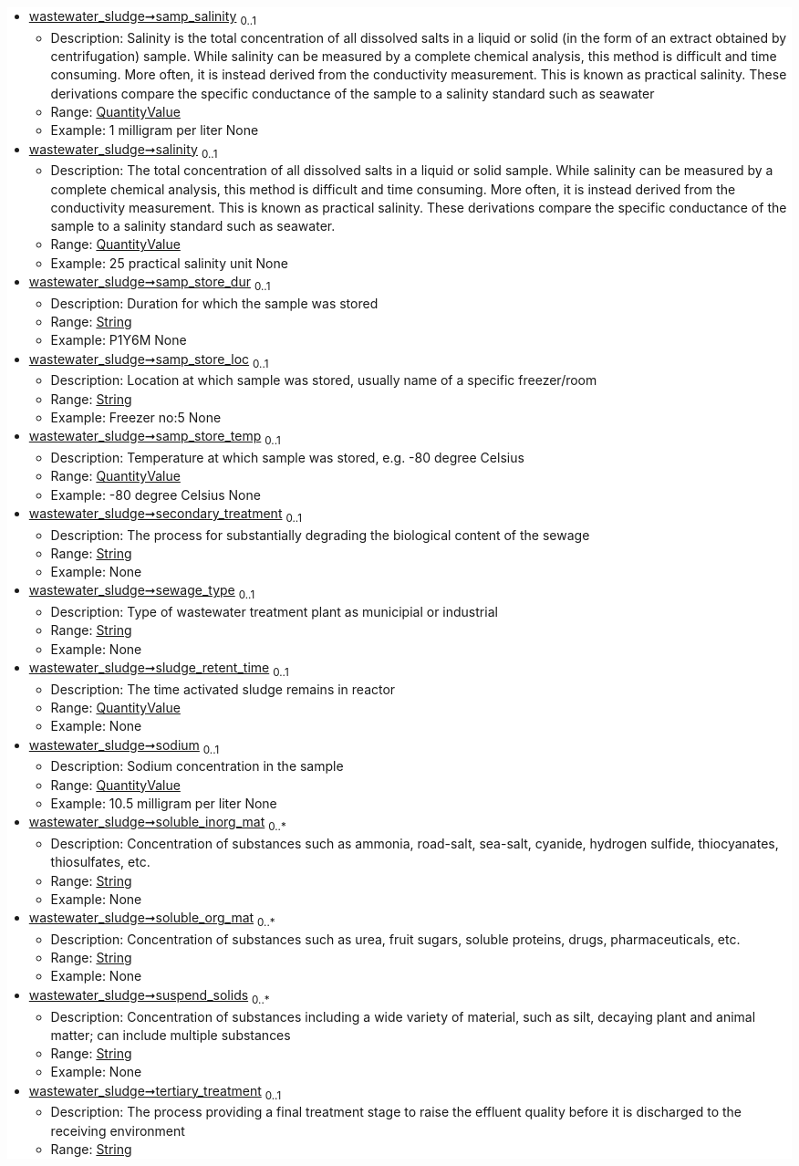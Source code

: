 * [wastewater_sludge➞samp_salinity](wastewater_sludge_samp_salinity.md)  <sub>0..1</sub>
     * Description: Salinity is the total concentration of all dissolved salts in a liquid or solid (in the form of an extract obtained by centrifugation) sample. While salinity can be measured by a complete chemical analysis, this method is difficult and time consuming. More often, it is instead derived from the conductivity measurement. This is known as practical salinity. These derivations compare the specific conductance of the sample to a salinity standard such as seawater
     * Range: [QuantityValue](QuantityValue.md)
     * Example: 1 milligram per liter None
 * [wastewater_sludge➞salinity](wastewater_sludge_salinity.md)  <sub>0..1</sub>
     * Description: The total concentration of all dissolved salts in a liquid or solid sample. While salinity can be measured by a complete chemical analysis, this method is difficult and time consuming. More often, it is instead derived from the conductivity measurement. This is known as practical salinity. These derivations compare the specific conductance of the sample to a salinity standard such as seawater.
     * Range: [QuantityValue](QuantityValue.md)
     * Example: 25 practical salinity unit None
 * [wastewater_sludge➞samp_store_dur](wastewater_sludge_samp_store_dur.md)  <sub>0..1</sub>
     * Description: Duration for which the sample was stored
     * Range: [String](types/String.md)
     * Example: P1Y6M None
 * [wastewater_sludge➞samp_store_loc](wastewater_sludge_samp_store_loc.md)  <sub>0..1</sub>
     * Description: Location at which sample was stored, usually name of a specific freezer/room
     * Range: [String](types/String.md)
     * Example: Freezer no:5 None
 * [wastewater_sludge➞samp_store_temp](wastewater_sludge_samp_store_temp.md)  <sub>0..1</sub>
     * Description: Temperature at which sample was stored, e.g. -80 degree Celsius
     * Range: [QuantityValue](QuantityValue.md)
     * Example: -80 degree Celsius None
 * [wastewater_sludge➞secondary_treatment](wastewater_sludge_secondary_treatment.md)  <sub>0..1</sub>
     * Description: The process for substantially degrading the biological content of the sewage
     * Range: [String](types/String.md)
     * Example:  None
 * [wastewater_sludge➞sewage_type](wastewater_sludge_sewage_type.md)  <sub>0..1</sub>
     * Description: Type of wastewater treatment plant as municipial or industrial
     * Range: [String](types/String.md)
     * Example:  None
 * [wastewater_sludge➞sludge_retent_time](wastewater_sludge_sludge_retent_time.md)  <sub>0..1</sub>
     * Description: The time activated sludge remains in reactor
     * Range: [QuantityValue](QuantityValue.md)
     * Example:  None
 * [wastewater_sludge➞sodium](wastewater_sludge_sodium.md)  <sub>0..1</sub>
     * Description: Sodium concentration in the sample
     * Range: [QuantityValue](QuantityValue.md)
     * Example: 10.5 milligram per liter None
 * [wastewater_sludge➞soluble_inorg_mat](wastewater_sludge_soluble_inorg_mat.md)  <sub>0..\*</sub>
     * Description: Concentration of substances such as ammonia, road-salt, sea-salt, cyanide, hydrogen sulfide, thiocyanates, thiosulfates, etc.
     * Range: [String](types/String.md)
     * Example:  None
 * [wastewater_sludge➞soluble_org_mat](wastewater_sludge_soluble_org_mat.md)  <sub>0..\*</sub>
     * Description: Concentration of substances such as urea, fruit sugars, soluble proteins, drugs, pharmaceuticals, etc.
     * Range: [String](types/String.md)
     * Example:  None
 * [wastewater_sludge➞suspend_solids](wastewater_sludge_suspend_solids.md)  <sub>0..\*</sub>
     * Description: Concentration of substances including a wide variety of material, such as silt, decaying plant and animal matter; can include multiple substances
     * Range: [String](types/String.md)
     * Example:  None
 * [wastewater_sludge➞tertiary_treatment](wastewater_sludge_tertiary_treatment.md)  <sub>0..1</sub>
     * Description: The process providing a final treatment stage to raise the effluent quality before it is discharged to the receiving environment
     * Range: [String](types/String.md)